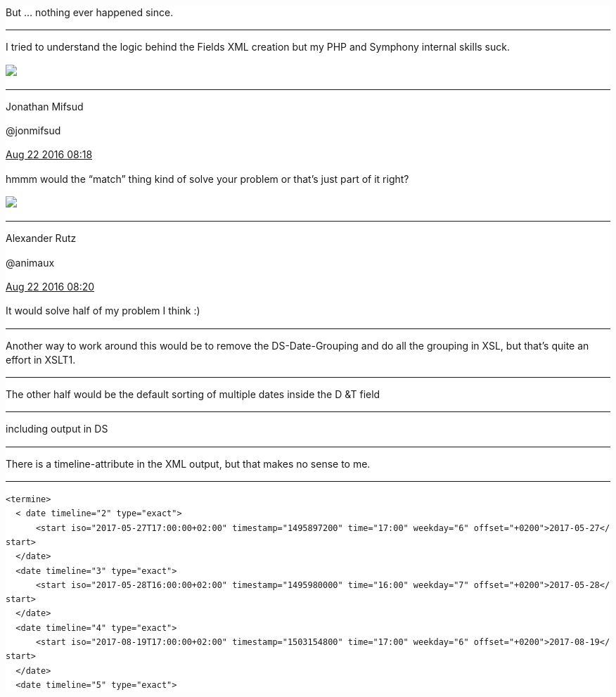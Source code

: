 But … nothing ever happened since.

____

I tried to understand the logic behind the Fields XML creation but my PHP and
Symphony internal skills suck.

![](https://avatars1.githubusercontent.com/u/859775?v=3&s=30)

____

Jonathan Mifsud

@jonmifsud

[Aug 22 2016
08:18](https://gitter.im/symphonycms/symphony-2?at=57bab562cd00bdff6e6bcb3b)

hmmm would the “match” thing kind of solve your problem or that’s just part of
it right?

![](https://avatars2.githubusercontent.com/u/446874?v=3&s=30)

____

Alexander Rutz

@animaux

[Aug 22 2016
08:20](https://gitter.im/symphonycms/symphony-2?at=57bab5cccd00bdff6e6bcc61)

It would solve half of my problem I think :)

____

Another way to work around this would be to remove the DS-Date-Grouping and do
all the grouping in XSL, but that’s quite an effort in XSLT1.

____

The other half would be the default sorting of multiple dates inside the D &T
field

____

including output in DS

____

There is a timeline-attribute in the XML output, but that makes no sense to
me.

____

    
    
    <termine>
      < date timeline="2" type="exact">
          <start iso="2017-05-27T17:00:00+02:00" timestamp="1495897200" time="17:00" weekday="6" offset="+0200">2017-05-27</start>
      </date>
      <date timeline="3" type="exact">
          <start iso="2017-05-28T16:00:00+02:00" timestamp="1495980000" time="16:00" weekday="7" offset="+0200">2017-05-28</start>
      </date>
      <date timeline="4" type="exact">
          <start iso="2017-08-19T17:00:00+02:00" timestamp="1503154800" time="17:00" weekday="6" offset="+0200">2017-08-19</start>
      </date>
      <date timeline="5" type="exact">